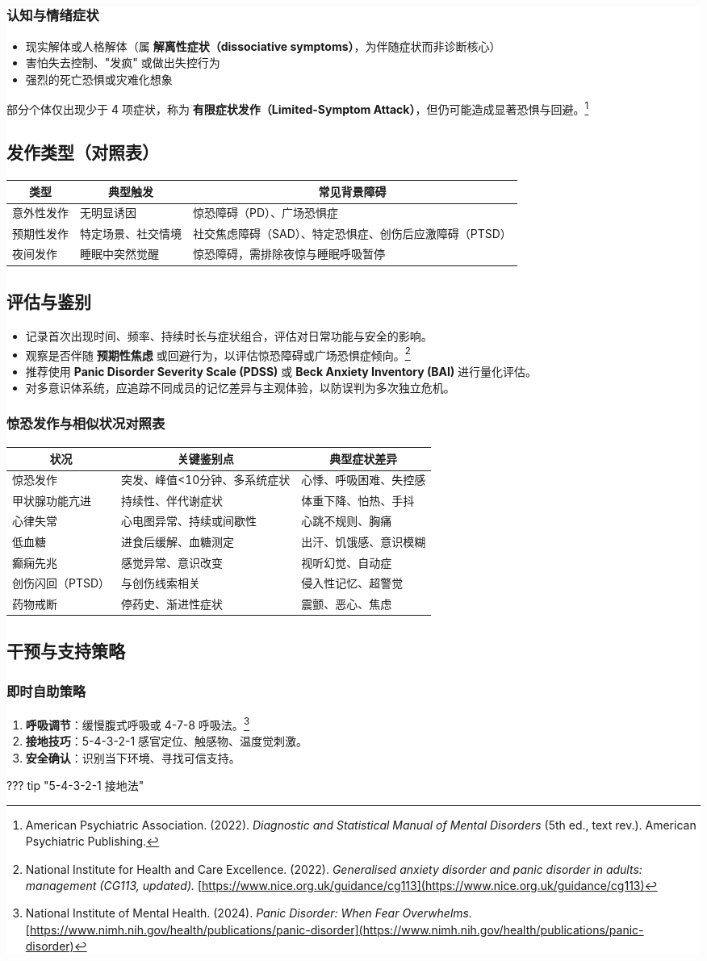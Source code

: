 ### 认知与情绪症状

- 现实解体或人格解体（属 **解离性症状（dissociative symptoms）**，为伴随症状而非诊断核心）
- 害怕失去控制、"发疯" 或做出失控行为
- 强烈的死亡恐惧或灾难化想象

部分个体仅出现少于 4 项症状，称为 **有限症状发作（Limited-Symptom Attack）**，但仍可能造成显著恐惧与回避。[^apa2022pa]

## 发作类型（对照表）

| 类型 | 典型触发 | 常见背景障碍 |
|------|----------|--------------|
| 意外性发作 | 无明显诱因 | 惊恐障碍（PD）、广场恐惧症 |
| 预期性发作 | 特定场景、社交情境 | 社交焦虑障碍（SAD）、特定恐惧症、创伤后应激障碍（PTSD） |
| 夜间发作 | 睡眠中突然觉醒 | 惊恐障碍，需排除夜惊与睡眠呼吸暂停 |

## 评估与鉴别

- 记录首次出现时间、频率、持续时长与症状组合，评估对日常功能与安全的影响。
- 观察是否伴随 **预期性焦虑** 或回避行为，以评估惊恐障碍或广场恐惧症倾向。[^nice2022pd]
- 推荐使用 **Panic Disorder Severity Scale (PDSS)** 或 **Beck Anxiety Inventory (BAI)** 进行量化评估。
- 对多意识体系统，应追踪不同成员的记忆差异与主观体验，以防误判为多次独立危机。

### 惊恐发作与相似状况对照表

| 状况 | 关键鉴别点 | 典型症状差异 |
|------|------------|--------------|
| 惊恐发作 | 突发、峰值<10分钟、多系统症状 | 心悸、呼吸困难、失控感 |
| 甲状腺功能亢进 | 持续性、伴代谢症状 | 体重下降、怕热、手抖 |
| 心律失常 | 心电图异常、持续或间歇性 | 心跳不规则、胸痛 |
| 低血糖 | 进食后缓解、血糖测定 | 出汗、饥饿感、意识模糊 |
| 癫痫先兆 | 感觉异常、意识改变 | 视听幻觉、自动症 |
| 创伤闪回（PTSD） | 与创伤线索相关 | 侵入性记忆、超警觉 |
| 药物戒断 | 停药史、渐进性症状 | 震颤、恶心、焦虑 |

## 干预与支持策略

### 即时自助策略

1. **呼吸调节**：缓慢腹式呼吸或 4-7-8 呼吸法。[^nimh2024pa]
2. **接地技巧**：5-4-3-2-1 感官定位、触感物、温度觉刺激。
3. **安全确认**：识别当下环境、寻找可信支持。

??? tip "5-4-3-2-1 接地法"


[^apa2022pa]: American Psychiatric Association. (2022). _Diagnostic and Statistical Manual of Mental Disorders_ (5th ed., text rev.). American Psychiatric Publishing.
[^who2023pa]: World Health Organization. (2023). _ICD-11 for Mortality and Morbidity Statistics: Panic attack specifier._ [https://icd.who.int/en](https://icd.who.int/en)
[^nice2022pd]: National Institute for Health and Care Excellence. (2022). _Generalised anxiety disorder and panic disorder in adults: management (CG113, updated)._ [https://www.nice.org.uk/guidance/cg113](https://www.nice.org.uk/guidance/cg113)
[^nimh2024pa]: National Institute of Mental Health. (2024). _Panic Disorder: When Fear Overwhelms._ [https://www.nimh.nih.gov/health/publications/panic-disorder](https://www.nimh.nih.gov/health/publications/panic-disorder)